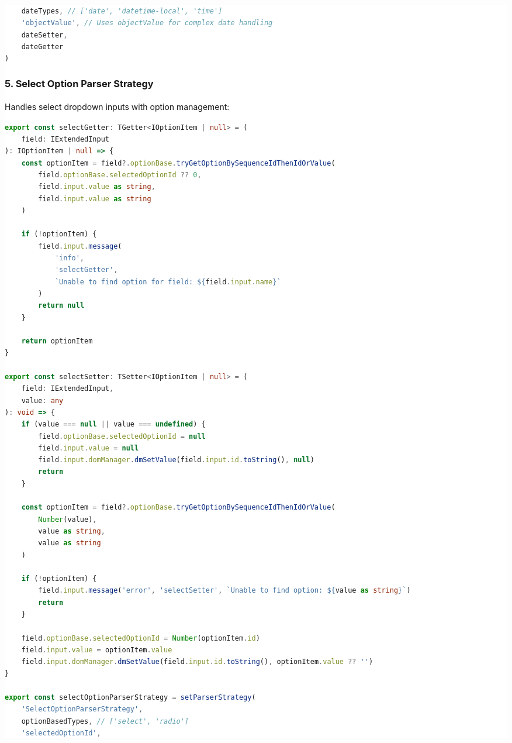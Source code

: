 ```typescript
    dateTypes, // ['date', 'datetime-local', 'time']
    'objectValue', // Uses objectValue for complex date handling
    dateSetter,
    dateGetter
)
```

### 5. Select Option Parser Strategy

Handles select dropdown inputs with option management:

```typescript
export const selectGetter: TGetter<IOptionItem | null> = (
    field: IExtendedInput
): IOptionItem | null => {
    const optionItem = field?.optionBase.tryGetOptionBySequenceIdThenIdOrValue(
        field.optionBase.selectedOptionId ?? 0,
        field.input.value as string,
        field.input.value as string
    )

    if (!optionItem) {
        field.input.message(
            'info',
            'selectGetter',
            `Unable to find option for field: ${field.input.name}`
        )
        return null
    }

    return optionItem
}

export const selectSetter: TSetter<IOptionItem | null> = (
    field: IExtendedInput,
    value: any
): void => {
    if (value === null || value === undefined) {
        field.optionBase.selectedOptionId = null
        field.input.value = null
        field.input.domManager.dmSetValue(field.input.id.toString(), null)
        return
    }

    const optionItem = field?.optionBase.tryGetOptionBySequenceIdThenIdOrValue(
        Number(value),
        value as string,
        value as string
    )

    if (!optionItem) {
        field.input.message('error', 'selectSetter', `Unable to find option: ${value as string}`)
        return
    }

    field.optionBase.selectedOptionId = Number(optionItem.id)
    field.input.value = optionItem.value
    field.input.domManager.dmSetValue(field.input.id.toString(), optionItem.value ?? '')
}

export const selectOptionParserStrategy = setParserStrategy(
    'SelectOptionParserStrategy',
    optionBasedTypes, // ['select', 'radio']
    'selectedOptionId',
```